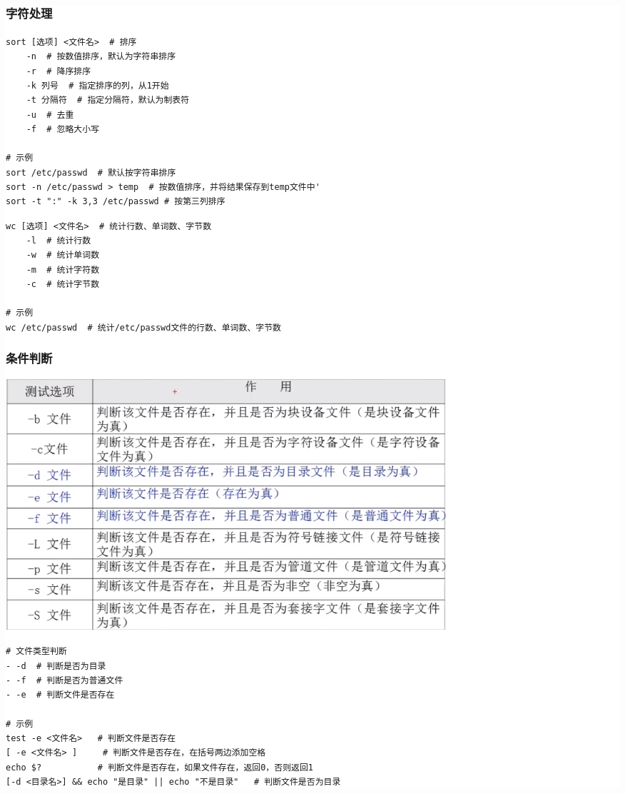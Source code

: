 ### 字符处理
```shell
sort [选项] <文件名>  # 排序
    -n  # 按数值排序，默认为字符串排序
    -r  # 降序排序
    -k 列号  # 指定排序的列，从1开始
    -t 分隔符  # 指定分隔符，默认为制表符
    -u  # 去重
    -f  # 忽略大小写    
    
# 示例
sort /etc/passwd  # 默认按字符串排序
sort -n /etc/passwd > temp  # 按数值排序，并将结果保存到temp文件中'    
sort -t ":" -k 3,3 /etc/passwd # 按第三列排序     
```

```shell
wc [选项] <文件名>  # 统计行数、单词数、字节数
    -l  # 统计行数
    -w  # 统计单词数
    -m  # 统计字符数
    -c  # 统计字节数

# 示例
wc /etc/passwd  # 统计/etc/passwd文件的行数、单词数、字节数
```

### 条件判断

![文件类型判断.png](images%2Fimg.png)

```shell
# 文件类型判断
- -d  # 判断是否为目录
- -f  # 判断是否为普通文件
- -e  # 判断文件是否存在

# 示例
test -e <文件名>   # 判断文件是否存在
[ -e <文件名> ]     # 判断文件是否存在，在括号两边添加空格
echo $?           # 判断文件是否存在，如果文件存在，返回0，否则返回1
[-d <目录名>] && echo "是目录" || echo "不是目录"   # 判断文件是否为目录
```
